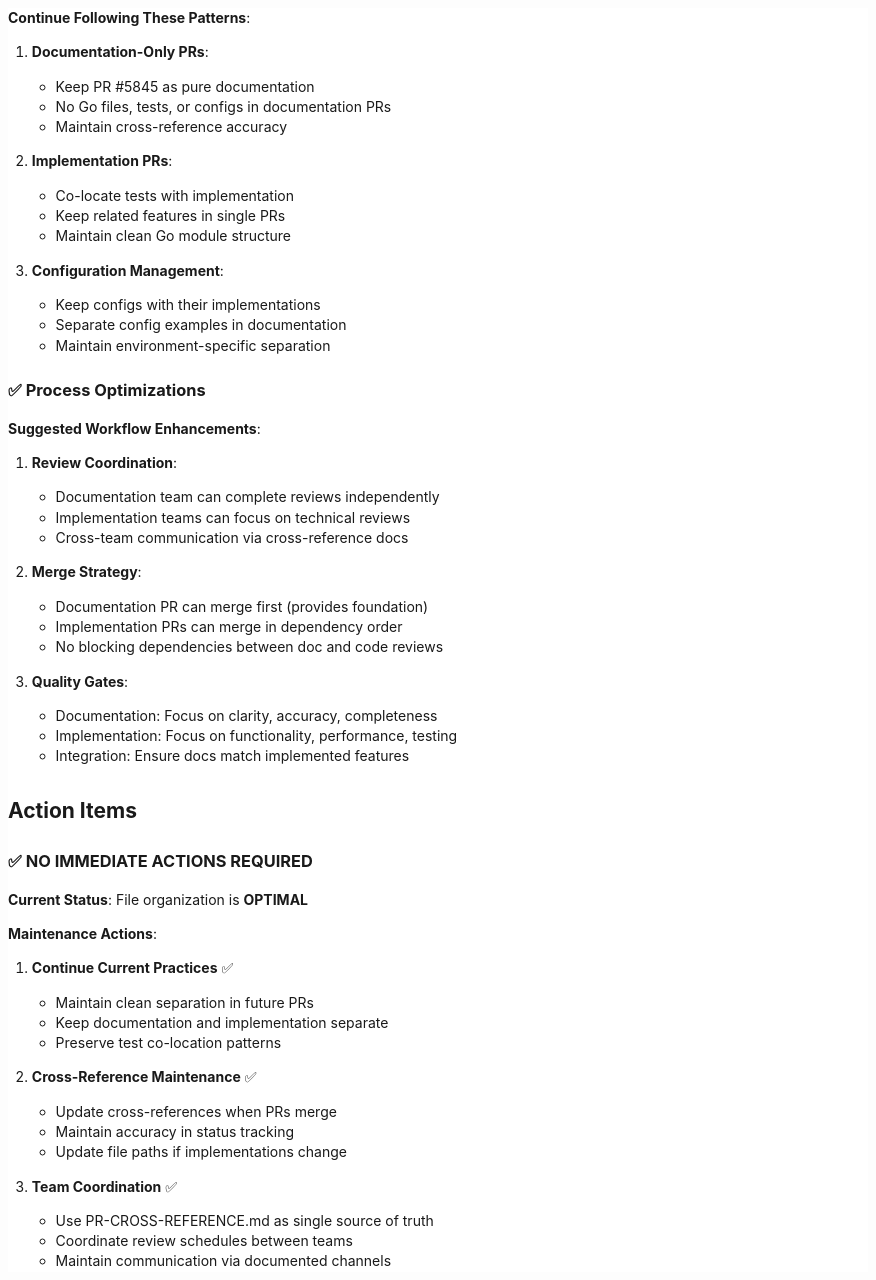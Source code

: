 **Continue Following These Patterns**:

1. **Documentation-Only PRs**:
   - Keep PR #5845 as pure documentation
   - No Go files, tests, or configs in documentation PRs
   - Maintain cross-reference accuracy

2. **Implementation PRs**:
   - Co-locate tests with implementation
   - Keep related features in single PRs
   - Maintain clean Go module structure

3. **Configuration Management**:
   - Keep configs with their implementations
   - Separate config examples in documentation
   - Maintain environment-specific separation

### ✅ Process Optimizations

**Suggested Workflow Enhancements**:

1. **Review Coordination**:
   - Documentation team can complete reviews independently
   - Implementation teams can focus on technical reviews
   - Cross-team communication via cross-reference docs

2. **Merge Strategy**:
   - Documentation PR can merge first (provides foundation)
   - Implementation PRs can merge in dependency order
   - No blocking dependencies between doc and code reviews

3. **Quality Gates**:
   - Documentation: Focus on clarity, accuracy, completeness
   - Implementation: Focus on functionality, performance, testing
   - Integration: Ensure docs match implemented features

## Action Items

### ✅ NO IMMEDIATE ACTIONS REQUIRED

**Current Status**: File organization is **OPTIMAL**

**Maintenance Actions**:

1. **Continue Current Practices** ✅
   - Maintain clean separation in future PRs
   - Keep documentation and implementation separate
   - Preserve test co-location patterns

2. **Cross-Reference Maintenance** ✅
   - Update cross-references when PRs merge
   - Maintain accuracy in status tracking
   - Update file paths if implementations change

3. **Team Coordination** ✅
   - Use PR-CROSS-REFERENCE.md as single source of truth
   - Coordinate review schedules between teams
   - Maintain communication via documented channels
